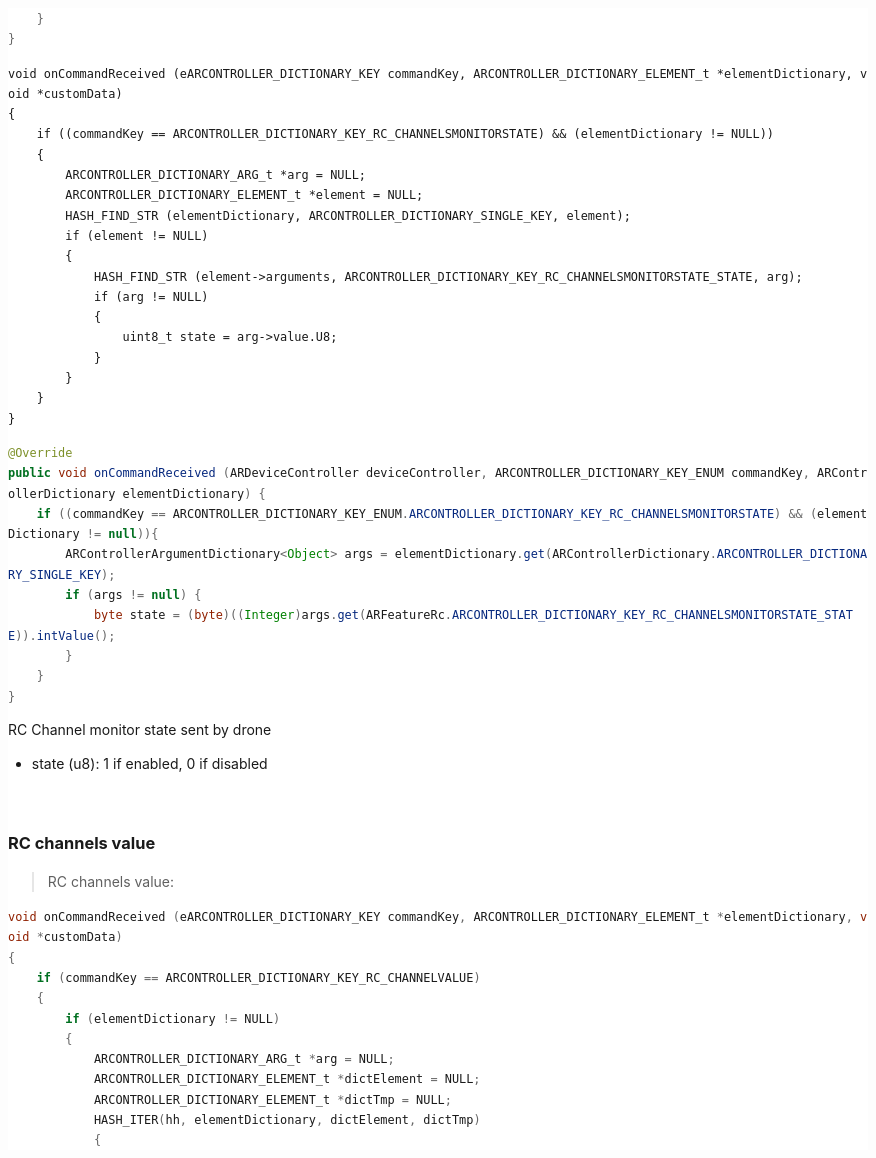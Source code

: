 ```c
    }
}
```

```objective_c
void onCommandReceived (eARCONTROLLER_DICTIONARY_KEY commandKey, ARCONTROLLER_DICTIONARY_ELEMENT_t *elementDictionary, void *customData)
{
    if ((commandKey == ARCONTROLLER_DICTIONARY_KEY_RC_CHANNELSMONITORSTATE) && (elementDictionary != NULL))
    {
        ARCONTROLLER_DICTIONARY_ARG_t *arg = NULL;
        ARCONTROLLER_DICTIONARY_ELEMENT_t *element = NULL;
        HASH_FIND_STR (elementDictionary, ARCONTROLLER_DICTIONARY_SINGLE_KEY, element);
        if (element != NULL)
        {
            HASH_FIND_STR (element->arguments, ARCONTROLLER_DICTIONARY_KEY_RC_CHANNELSMONITORSTATE_STATE, arg);
            if (arg != NULL)
            {
                uint8_t state = arg->value.U8;
            }
        }
    }
}
```

```java
@Override
public void onCommandReceived (ARDeviceController deviceController, ARCONTROLLER_DICTIONARY_KEY_ENUM commandKey, ARControllerDictionary elementDictionary) {
    if ((commandKey == ARCONTROLLER_DICTIONARY_KEY_ENUM.ARCONTROLLER_DICTIONARY_KEY_RC_CHANNELSMONITORSTATE) && (elementDictionary != null)){
        ARControllerArgumentDictionary<Object> args = elementDictionary.get(ARControllerDictionary.ARCONTROLLER_DICTIONARY_SINGLE_KEY);
        if (args != null) {
            byte state = (byte)((Integer)args.get(ARFeatureRc.ARCONTROLLER_DICTIONARY_KEY_RC_CHANNELSMONITORSTATE_STATE)).intValue();
        }
    }
}
```

RC Channel monitor state sent by drone<br/>


* state (u8): 1 if enabled, 0 if disabled<br/>
<br/>


### <a name="rc-channel_value">RC channels value</a><br/>
> RC channels value:

```c
void onCommandReceived (eARCONTROLLER_DICTIONARY_KEY commandKey, ARCONTROLLER_DICTIONARY_ELEMENT_t *elementDictionary, void *customData)
{
    if (commandKey == ARCONTROLLER_DICTIONARY_KEY_RC_CHANNELVALUE)
    {
        if (elementDictionary != NULL)
        {
            ARCONTROLLER_DICTIONARY_ARG_t *arg = NULL;
            ARCONTROLLER_DICTIONARY_ELEMENT_t *dictElement = NULL;
            ARCONTROLLER_DICTIONARY_ELEMENT_t *dictTmp = NULL;
            HASH_ITER(hh, elementDictionary, dictElement, dictTmp)
            {
```